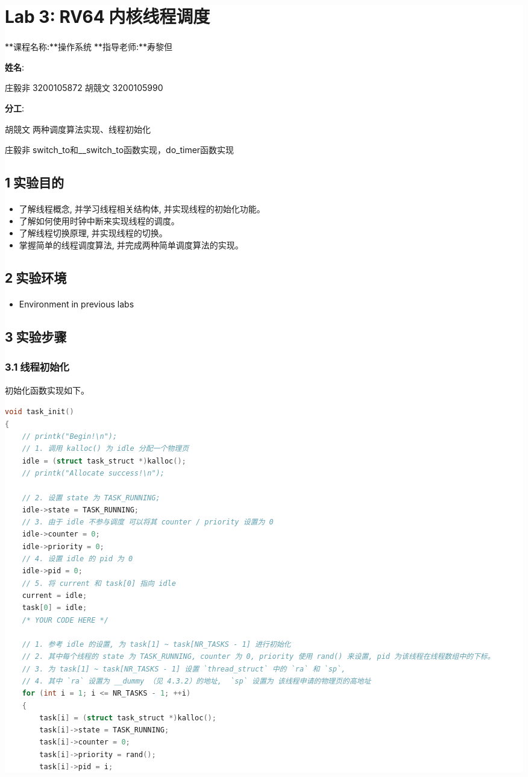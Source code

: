 # Lab 3: RV64 内核线程调度

**课程名称:**操作系统
**指导老师:**寿黎但

**姓名**:

 庄毅非 3200105872
 胡競文 3200105990 

**分工**:

 胡競文 两种调度算法实现、线程初始化

 庄毅非 switch_to和__switch_to函数实现，do_timer函数实现

## 1 实验目的

- 了解线程概念, 并学习线程相关结构体, 并实现线程的初始化功能。
- 了解如何使用时钟中断来实现线程的调度。
- 了解线程切换原理, 并实现线程的切换。
- 掌握简单的线程调度算法, 并完成两种简单调度算法的实现。

## 2 实验环境

- Environment in previous labs

## 3 实验步骤

### 3.1 线程初始化

初始化函数实现如下。

```c
void task_init()
{
    // printk("Begin!\n");
    // 1. 调用 kalloc() 为 idle 分配一个物理页
    idle = (struct task_struct *)kalloc();
    // printk("Allocate success!\n");

    // 2. 设置 state 为 TASK_RUNNING;
    idle->state = TASK_RUNNING;
    // 3. 由于 idle 不参与调度 可以将其 counter / priority 设置为 0
    idle->counter = 0;
    idle->priority = 0;
    // 4. 设置 idle 的 pid 为 0
    idle->pid = 0;
    // 5. 将 current 和 task[0] 指向 idle
    current = idle;
    task[0] = idle;
    /* YOUR CODE HERE */

    // 1. 参考 idle 的设置, 为 task[1] ~ task[NR_TASKS - 1] 进行初始化
    // 2. 其中每个线程的 state 为 TASK_RUNNING, counter 为 0, priority 使用 rand() 来设置, pid 为该线程在线程数组中的下标。
    // 3. 为 task[1] ~ task[NR_TASKS - 1] 设置 `thread_struct` 中的 `ra` 和 `sp`,
    // 4. 其中 `ra` 设置为 __dummy （见 4.3.2）的地址,  `sp` 设置为 该线程申请的物理页的高地址
    for (int i = 1; i <= NR_TASKS - 1; ++i)
    {
        task[i] = (struct task_struct *)kalloc();
        task[i]->state = TASK_RUNNING;
        task[i]->counter = 0;
        task[i]->priority = rand();
        task[i]->pid = i;
```